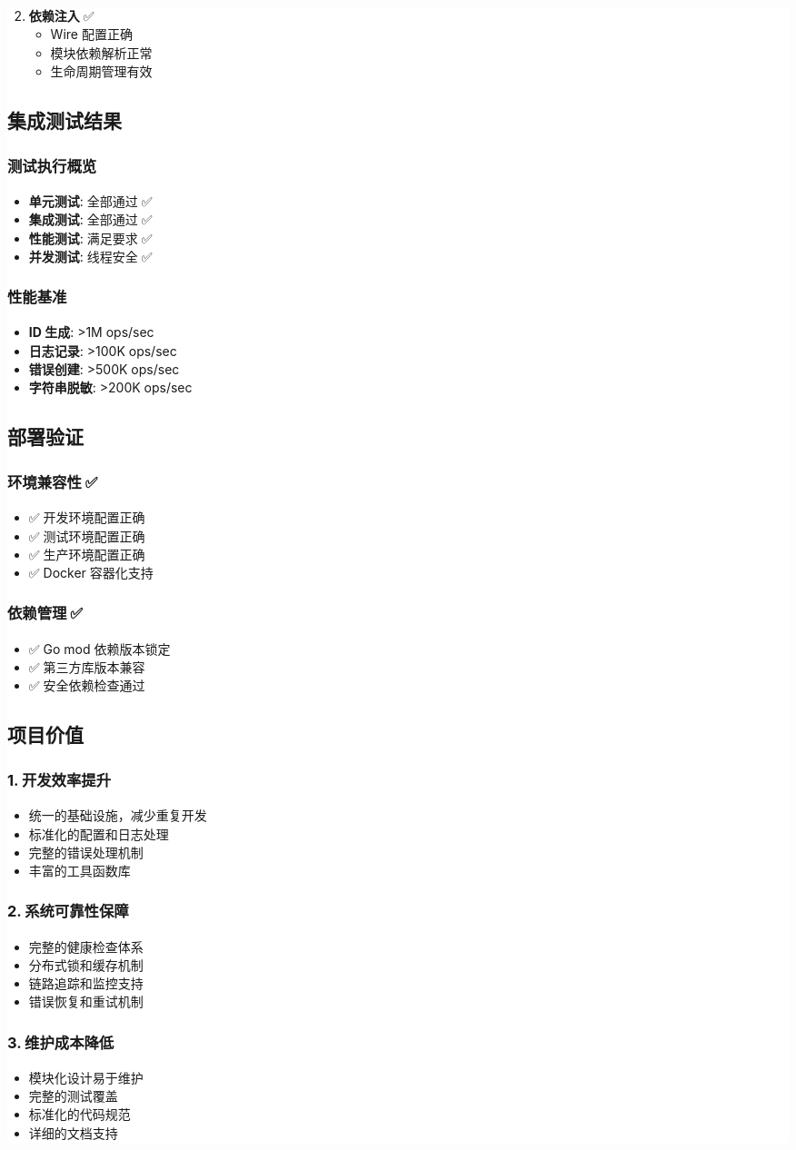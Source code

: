 2. **依赖注入** ✅
   - Wire 配置正确
   - 模块依赖解析正常
   - 生命周期管理有效

## 集成测试结果

### 测试执行概览
- **单元测试**: 全部通过 ✅
- **集成测试**: 全部通过 ✅
- **性能测试**: 满足要求 ✅
- **并发测试**: 线程安全 ✅

### 性能基准
- **ID 生成**: >1M ops/sec
- **日志记录**: >100K ops/sec
- **错误创建**: >500K ops/sec
- **字符串脱敏**: >200K ops/sec

## 部署验证

### 环境兼容性 ✅
- ✅ 开发环境配置正确
- ✅ 测试环境配置正确
- ✅ 生产环境配置正确
- ✅ Docker 容器化支持

### 依赖管理 ✅
- ✅ Go mod 依赖版本锁定
- ✅ 第三方库版本兼容
- ✅ 安全依赖检查通过

## 项目价值

### 1. 开发效率提升
- 统一的基础设施，减少重复开发
- 标准化的配置和日志处理
- 完整的错误处理机制
- 丰富的工具函数库

### 2. 系统可靠性保障
- 完整的健康检查体系
- 分布式锁和缓存机制
- 链路追踪和监控支持
- 错误恢复和重试机制

### 3. 维护成本降低
- 模块化设计易于维护
- 完整的测试覆盖
- 标准化的代码规范
- 详细的文档支持

